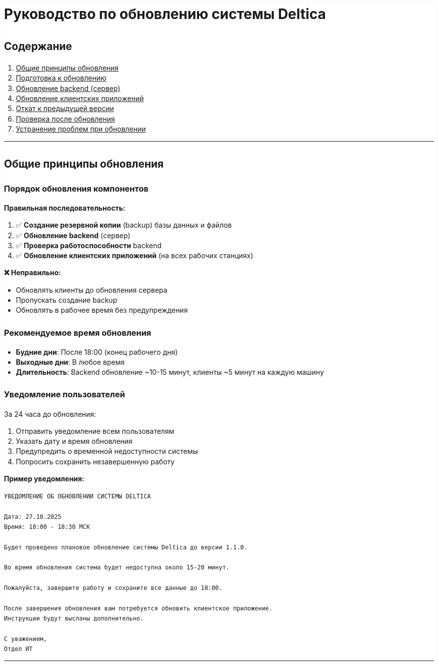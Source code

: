 # Руководство по обновлению системы Deltica

## Содержание
1. [Общие принципы обновления](#общие-принципы-обновления)
2. [Подготовка к обновлению](#подготовка-к-обновлению)
3. [Обновление backend (сервер)](#обновление-backend-сервер)
4. [Обновление клиентских приложений](#обновление-клиентских-приложений)
5. [Откат к предыдущей версии](#откат-к-предыдущей-версии)
6. [Проверка после обновления](#проверка-после-обновления)
7. [Устранение проблем при обновлении](#устранение-проблем-при-обновлении)

---

## Общие принципы обновления

### Порядок обновления компонентов

**Правильная последовательность:**

1. ✅ **Создание резервной копии** (backup) базы данных и файлов
2. ✅ **Обновление backend** (сервер)
3. ✅ **Проверка работоспособности** backend
4. ✅ **Обновление клиентских приложений** (на всех рабочих станциях)

**❌ Неправильно:**
- Обновлять клиенты до обновления сервера
- Пропускать создание backup
- Обновлять в рабочее время без предупреждения

### Рекомендуемое время обновления

- **Будние дни**: После 18:00 (конец рабочего дня)
- **Выходные дни**: В любое время
- **Длительность**: Backend обновление ~10-15 минут, клиенты ~5 минут на каждую машину

### Уведомление пользователей

За 24 часа до обновления:
1. Отправить уведомление всем пользователям
2. Указать дату и время обновления
3. Предупредить о временной недоступности системы
4. Попросить сохранить незавершенную работу

**Пример уведомления:**
```
УВЕДОМЛЕНИЕ ОБ ОБНОВЛЕНИИ СИСТЕМЫ DELTICA

Дата: 27.10.2025
Время: 18:00 - 18:30 МСК

Будет проведено плановое обновление системы Deltica до версии 1.1.0.

Во время обновления система будет недоступна около 15-20 минут.

Пожалуйста, завершите работу и сохраните все данные до 18:00.

После завершения обновления вам потребуется обновить клиентское приложение.
Инструкции будут высланы дополнительно.

С уважением,
Отдел ИТ
```

---